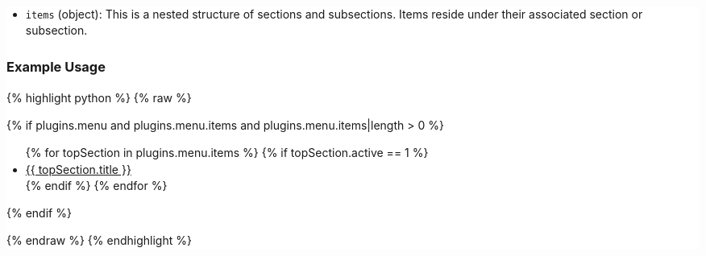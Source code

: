 * `items` (object): This is a nested structure of sections and subsections. Items reside under their associated section or subsection.

### Example Usage

{% highlight python %}
{% raw %}

{% if plugins.menu and plugins.menu.items and plugins.menu.items|length > 0 %}
  <ul>
    {% for topSection in plugins.menu.items %}
      {% if topSection.active == 1 %}
        <li><a href="#menu-section-{{topSection.ref}}">{{ topSection.title }}</a></li>
      {% endif %}
    {% endfor %}
  </ul>
{% endif %}

{% endraw %}
{% endhighlight %}
